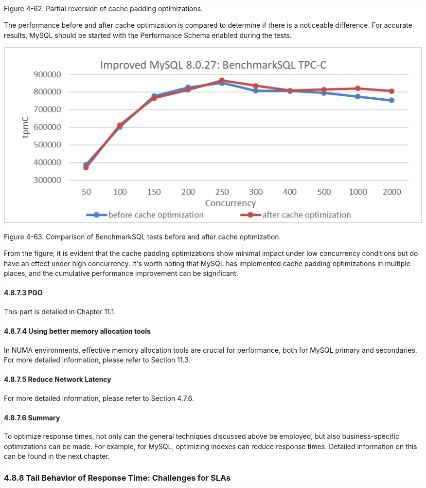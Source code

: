 Figure 4-62. Partial reversion of cache padding optimizations.

The performance before and after cache optimization is compared to determine if there is a noticeable difference. For accurate results, MySQL should be started with the Performance Schema enabled during the tests.

<img src="media/image-20240829085254141.png" alt="image-20240829085254141" style="zoom:150%;" />

Figure 4-63. Comparison of BenchmarkSQL tests before and after cache optimization.

From the figure, it is evident that the cache padding optimizations show minimal impact under low concurrency conditions but do have an effect under high concurrency. It's worth noting that MySQL has implemented cache padding optimizations in multiple places, and the cumulative performance improvement can be significant.

#### 4.8.7.3 PGO

This part is detailed in Chapter 11.1.

#### 4.8.7.4 Using better memory allocation tools

In NUMA environments, effective memory allocation tools are crucial for performance, both for MySQL primary and secondaries. For more detailed information, please refer to Section 11.3.

#### 4.8.7.5 Reduce Network Latency

For more detailed information, please refer to Section 4.7.6.

#### 4.8.7.6 Summary

To optimize response times, not only can the general techniques discussed above be employed, but also business-specific optimizations can be made. For example, for MySQL, optimizing indexes can reduce response times. Detailed information on this can be found in the next chapter.

### 4.8.8 Tail Behavior of Response Time: Challenges for SLAs
